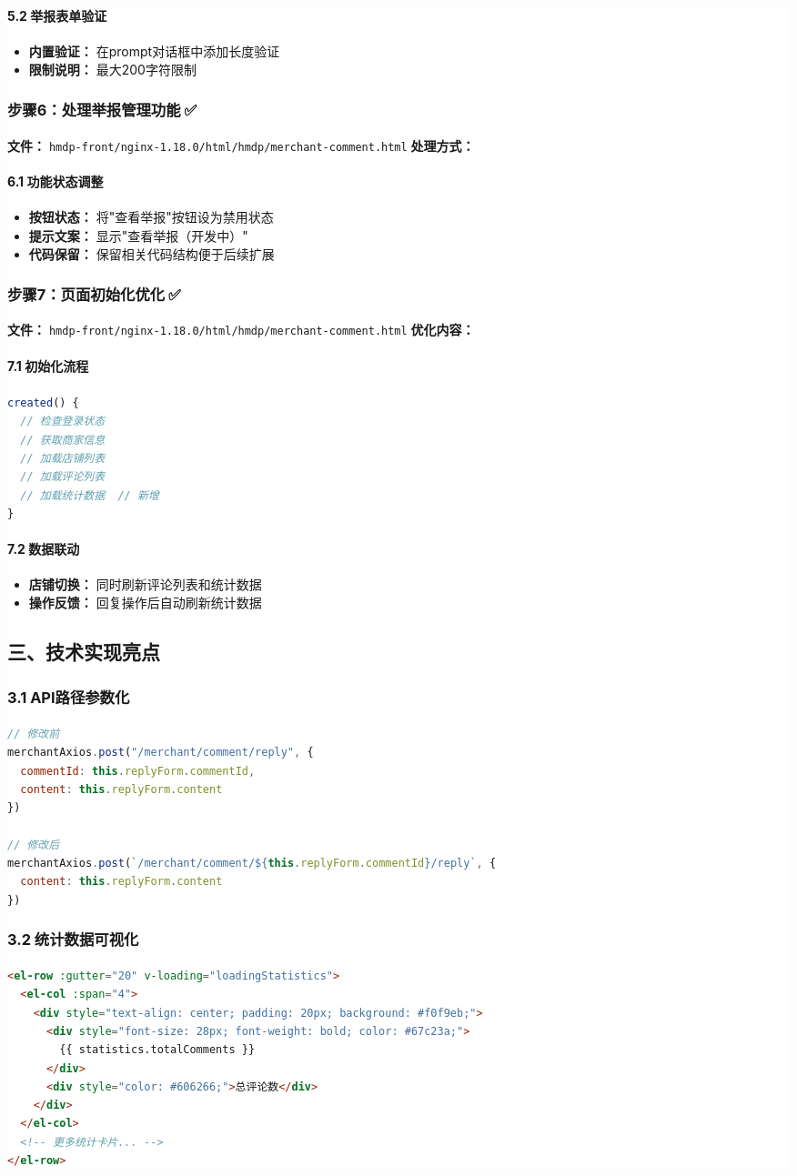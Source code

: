 #### 5.2 举报表单验证
- **内置验证：** 在prompt对话框中添加长度验证
- **限制说明：** 最大200字符限制

### 步骤6：处理举报管理功能 ✅
**文件：** `hmdp-front/nginx-1.18.0/html/hmdp/merchant-comment.html`
**处理方式：**

#### 6.1 功能状态调整
- **按钮状态：** 将"查看举报"按钮设为禁用状态
- **提示文案：** 显示"查看举报（开发中）"
- **代码保留：** 保留相关代码结构便于后续扩展

### 步骤7：页面初始化优化 ✅
**文件：** `hmdp-front/nginx-1.18.0/html/hmdp/merchant-comment.html`
**优化内容：**

#### 7.1 初始化流程
```javascript
created() {
  // 检查登录状态
  // 获取商家信息
  // 加载店铺列表
  // 加载评论列表
  // 加载统计数据  // 新增
}
```

#### 7.2 数据联动
- **店铺切换：** 同时刷新评论列表和统计数据
- **操作反馈：** 回复操作后自动刷新统计数据

## 三、技术实现亮点

### 3.1 API路径参数化
```javascript
// 修改前
merchantAxios.post("/merchant/comment/reply", {
  commentId: this.replyForm.commentId,
  content: this.replyForm.content
})

// 修改后
merchantAxios.post(`/merchant/comment/${this.replyForm.commentId}/reply`, {
  content: this.replyForm.content
})
```

### 3.2 统计数据可视化
```html
<el-row :gutter="20" v-loading="loadingStatistics">
  <el-col :span="4">
    <div style="text-align: center; padding: 20px; background: #f0f9eb;">
      <div style="font-size: 28px; font-weight: bold; color: #67c23a;">
        {{ statistics.totalComments }}
      </div>
      <div style="color: #606266;">总评论数</div>
    </div>
  </el-col>
  <!-- 更多统计卡片... -->
</el-row>
```
